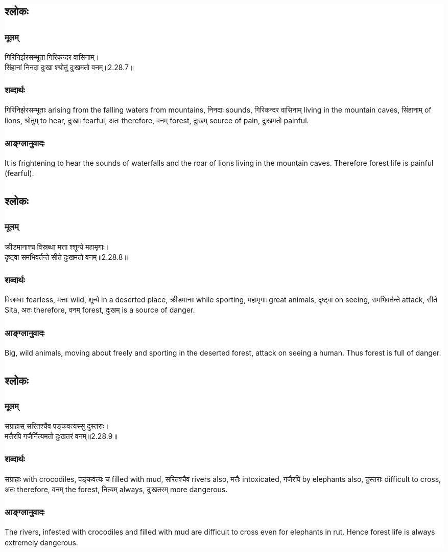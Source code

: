 

## श्लोकः
### मूलम्
गिरिनिर्झरसम्भूता गिरिकन्दर वासिनाम्।  
सिंहानां निनदा दुःखा श्श्रोतुं दुःखमतो वनम्॥2.28.7॥

### शब्दार्थः
गिरिनिर्झरसम्भूताः arising from the falling waters from mountains, निनदाः sounds, गिरिकन्दर वासिनाम् living in the mountain caves, सिंहानाम् of lions, श्रोतुम् to hear, दुःखाः fearful, अतः therefore, वनम् forest, दुःखम् source of  pain, दुःखमतो painful.

### आङ्ग्लानुवादः
It is frightening to hear the sounds of  waterfalls and the roar of lions living in the mountain caves. Therefore forest life is painful (fearful).



## श्लोकः
### मूलम्
क्रीडमानाश्च विस्रब्धा मत्ता श्शून्ये महामृगाः।  
दृष्ट्वा समभिवर्तन्ते सीते दुःखमतो वनम्॥2.28.8॥

### शब्दार्थः
विस्रब्धाः fearless, मत्ताः wild, शून्ये in a deserted place, क्रीडमानाः while sporting, महामृगाः great animals, दृष्ट्वा on seeing, समभिवर्तन्ते attack, सीते Sita, अतः therefore, वनम् forest, दुःखम् is a source of danger.

### आङ्ग्लानुवादः
Big, wild animals, moving about freely and sporting in the deserted forest, attack on seeing a human. Thus forest is full of danger.



## श्लोकः
### मूलम्
सग्राहास् सरितश्चैव पङ्कवत्यस्सु दुस्तराः।  
मत्तैरपि गजैर्नित्यमतो दुःखतरं वनम्॥2.28.9॥

### शब्दार्थः
सग्राहाः with crocodiles, पङ्कवत्यः च filled with mud, सरितश्चैव rivers also, मत्तैः intoxicated, गजैरपि by elephants also, दुस्तराः difficult to cross, अतः therefore, वनम् the forest, नित्यम् always, दुःखतरम् more dangerous.

### आङ्ग्लानुवादः
The rivers, infested with crocodiles and filled with mud are difficult to cross even for elephants in rut. Hence forest life is always extremely dangerous.
